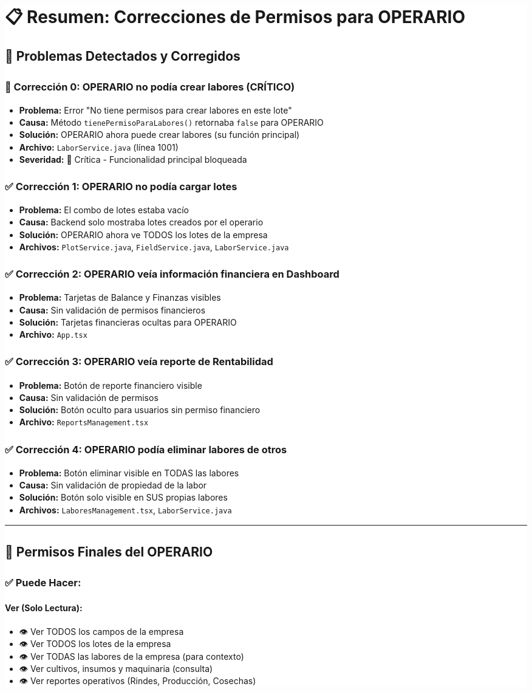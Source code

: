 # 📋 Resumen: Correcciones de Permisos para OPERARIO

## 🎯 Problemas Detectados y Corregidos

### 🔴 Corrección 0: OPERARIO no podía crear labores (CRÍTICO)
- **Problema:** Error "No tiene permisos para crear labores en este lote"
- **Causa:** Método `tienePermisoParaLabores()` retornaba `false` para OPERARIO
- **Solución:** OPERARIO ahora puede crear labores (su función principal)
- **Archivo:** `LaborService.java` (línea 1001)
- **Severidad:** 🔴 Crítica - Funcionalidad principal bloqueada

### ✅ Corrección 1: OPERARIO no podía cargar lotes
- **Problema:** El combo de lotes estaba vacío
- **Causa:** Backend solo mostraba lotes creados por el operario
- **Solución:** OPERARIO ahora ve TODOS los lotes de la empresa
- **Archivos:** `PlotService.java`, `FieldService.java`, `LaborService.java`

### ✅ Corrección 2: OPERARIO veía información financiera en Dashboard
- **Problema:** Tarjetas de Balance y Finanzas visibles
- **Causa:** Sin validación de permisos financieros
- **Solución:** Tarjetas financieras ocultas para OPERARIO
- **Archivo:** `App.tsx`

### ✅ Corrección 3: OPERARIO veía reporte de Rentabilidad
- **Problema:** Botón de reporte financiero visible
- **Causa:** Sin validación de permisos
- **Solución:** Botón oculto para usuarios sin permiso financiero
- **Archivo:** `ReportsManagement.tsx`

### ✅ Corrección 4: OPERARIO podía eliminar labores de otros
- **Problema:** Botón eliminar visible en TODAS las labores
- **Causa:** Sin validación de propiedad de la labor
- **Solución:** Botón solo visible en SUS propias labores
- **Archivos:** `LaboresManagement.tsx`, `LaborService.java`

---

## 🎯 Permisos Finales del OPERARIO

### ✅ **Puede Hacer:**

#### Ver (Solo Lectura):
- 👁️ Ver TODOS los campos de la empresa
- 👁️ Ver TODOS los lotes de la empresa
- 👁️ Ver TODAS las labores de la empresa (para contexto)
- 👁️ Ver cultivos, insumos y maquinaria (consulta)
- 👁️ Ver reportes operativos (Rindes, Producción, Cosechas)
